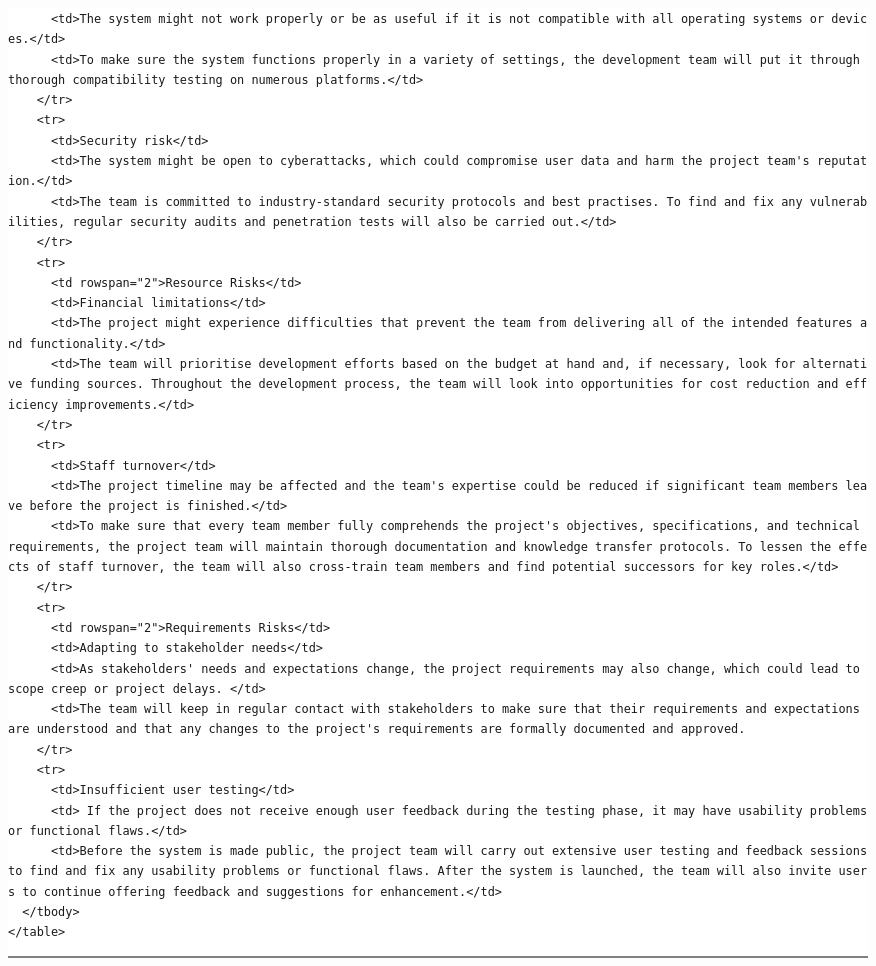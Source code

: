           <td>The system might not work properly or be as useful if it is not compatible with all operating systems or devices.</td>
          <td>To make sure the system functions properly in a variety of settings, the development team will put it through thorough compatibility testing on numerous platforms.</td>
        </tr>
        <tr>
          <td>Security risk</td>
          <td>The system might be open to cyberattacks, which could compromise user data and harm the project team's reputation.</td>
          <td>The team is committed to industry-standard security protocols and best practises. To find and fix any vulnerabilities, regular security audits and penetration tests will also be carried out.</td>
        </tr>
        <tr>
          <td rowspan="2">Resource Risks</td>
          <td>Financial limitations</td>
          <td>The project might experience difficulties that prevent the team from delivering all of the intended features and functionality.</td>
          <td>The team will prioritise development efforts based on the budget at hand and, if necessary, look for alternative funding sources. Throughout the development process, the team will look into opportunities for cost reduction and efficiency improvements.</td>
        </tr>
        <tr>
          <td>Staff turnover</td>
          <td>The project timeline may be affected and the team's expertise could be reduced if significant team members leave before the project is finished.</td>
          <td>To make sure that every team member fully comprehends the project's objectives, specifications, and technical requirements, the project team will maintain thorough documentation and knowledge transfer protocols. To lessen the effects of staff turnover, the team will also cross-train team members and find potential successors for key roles.</td>
        </tr>
        <tr>
          <td rowspan="2">Requirements Risks</td>
          <td>Adapting to stakeholder needs</td>
          <td>As stakeholders' needs and expectations change, the project requirements may also change, which could lead to scope creep or project delays. </td>
          <td>The team will keep in regular contact with stakeholders to make sure that their requirements and expectations are understood and that any changes to the project's requirements are formally documented and approved.
        </tr>
        <tr>
          <td>Insufficient user testing</td>
          <td> If the project does not receive enough user feedback during the testing phase, it may have usability problems or functional flaws.</td>
          <td>Before the system is made public, the project team will carry out extensive user testing and feedback sessions to find and fix any usability problems or functional flaws. After the system is launched, the team will also invite users to continue offering feedback and suggestions for enhancement.</td>
      </tbody>
    </table>


<hr style="border:0.5px solid gray;height:0.5px;">
